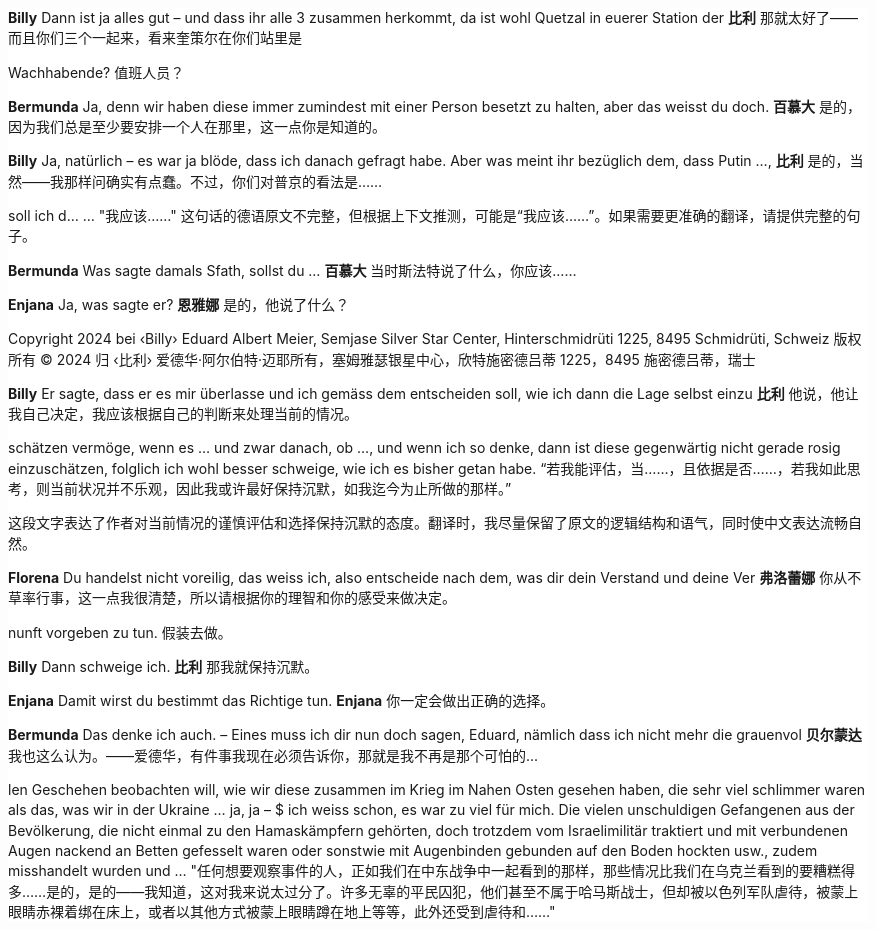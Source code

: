 **Billy** Dann ist ja alles gut – und dass ihr alle 3 zusammen herkommt, da ist wohl Quetzal in euerer Station der
**比利** 那就太好了——而且你们三个一起来，看来奎策尔在你们站里是

Wachhabende?
值班人员？

**Bermunda** Ja, denn wir haben diese immer zumindest mit einer Person besetzt zu halten, aber das weisst du doch.
**百慕大** 是的，因为我们总是至少要安排一个人在那里，这一点你是知道的。

**Billy** Ja, natürlich – es war ja blöde, dass ich danach gefragt habe. Aber was meint ihr bezüglich dem, dass Putin …,
**比利** 是的，当然——我那样问确实有点蠢。不过，你们对普京的看法是……

soll ich d… …
"我应该……" 这句话的德语原文不完整，但根据上下文推测，可能是“我应该……”。如果需要更准确的翻译，请提供完整的句子。

**Bermunda** Was sagte damals Sfath, sollst du …
**百慕大** 当时斯法特说了什么，你应该……

**Enjana** Ja, was sagte er?
**恩雅娜** 是的，他说了什么？

Copyright 2024 bei ‹Billy› Eduard Albert Meier, Semjase Silver Star Center, Hinterschmidrüti 1225, 8495 Schmidrüti, Schweiz
版权所有 © 2024 归 ‹比利› 爱德华·阿尔伯特·迈耶所有，塞姆雅瑟银星中心，欣特施密德吕蒂 1225，8495 施密德吕蒂，瑞士

**Billy** Er sagte, dass er es mir überlasse und ich gemäss dem entscheiden soll, wie ich dann die Lage selbst einzu
**比利** 他说，他让我自己决定，我应该根据自己的判断来处理当前的情况。

schätzen vermöge, wenn es … und zwar danach, ob …, und wenn ich so denke, dann ist diese gegenwärtig nicht gerade rosig einzuschätzen, folglich ich wohl besser schweige, wie ich es bisher getan habe.
“若我能评估，当……，且依据是否……，若我如此思考，则当前状况并不乐观，因此我或许最好保持沉默，如我迄今为止所做的那样。” 

这段文字表达了作者对当前情况的谨慎评估和选择保持沉默的态度。翻译时，我尽量保留了原文的逻辑结构和语气，同时使中文表达流畅自然。

**Florena** Du handelst nicht voreilig, das weiss ich, also entscheide nach dem, was dir dein Verstand und deine Ver
**弗洛蕾娜** 你从不草率行事，这一点我很清楚，所以请根据你的理智和你的感受来做决定。

nunft vorgeben zu tun.
假装去做。

**Billy** Dann schweige ich.
**比利** 那我就保持沉默。

**Enjana** Damit wirst du bestimmt das Richtige tun.
**Enjana** 你一定会做出正确的选择。

**Bermunda** Das denke ich auch. – Eines muss ich dir nun doch sagen, Eduard, nämlich dass ich nicht mehr die grauenvol
**贝尔蒙达** 我也这么认为。——爱德华，有件事我现在必须告诉你，那就是我不再是那个可怕的...

len Geschehen beobachten will, wie wir diese zusammen im Krieg im Nahen Osten gesehen haben, die sehr viel schlimmer waren als das, was wir in der Ukraine … ja, ja – $ ich weiss schon, es war zu viel für mich. Die vielen unschuldigen Gefangenen aus der Bevölkerung, die nicht einmal zu den Hamaskämpfern gehörten, doch trotzdem vom Israelimilitär traktiert und mit verbundenen Augen nackend an Betten gefesselt waren oder sonstwie mit Augenbinden gebunden auf den Boden hockten usw., zudem misshandelt wurden und …
"任何想要观察事件的人，正如我们在中东战争中一起看到的那样，那些情况比我们在乌克兰看到的要糟糕得多……是的，是的——我知道，这对我来说太过分了。许多无辜的平民囚犯，他们甚至不属于哈马斯战士，但却被以色列军队虐待，被蒙上眼睛赤裸着绑在床上，或者以其他方式被蒙上眼睛蹲在地上等等，此外还受到虐待和……"
